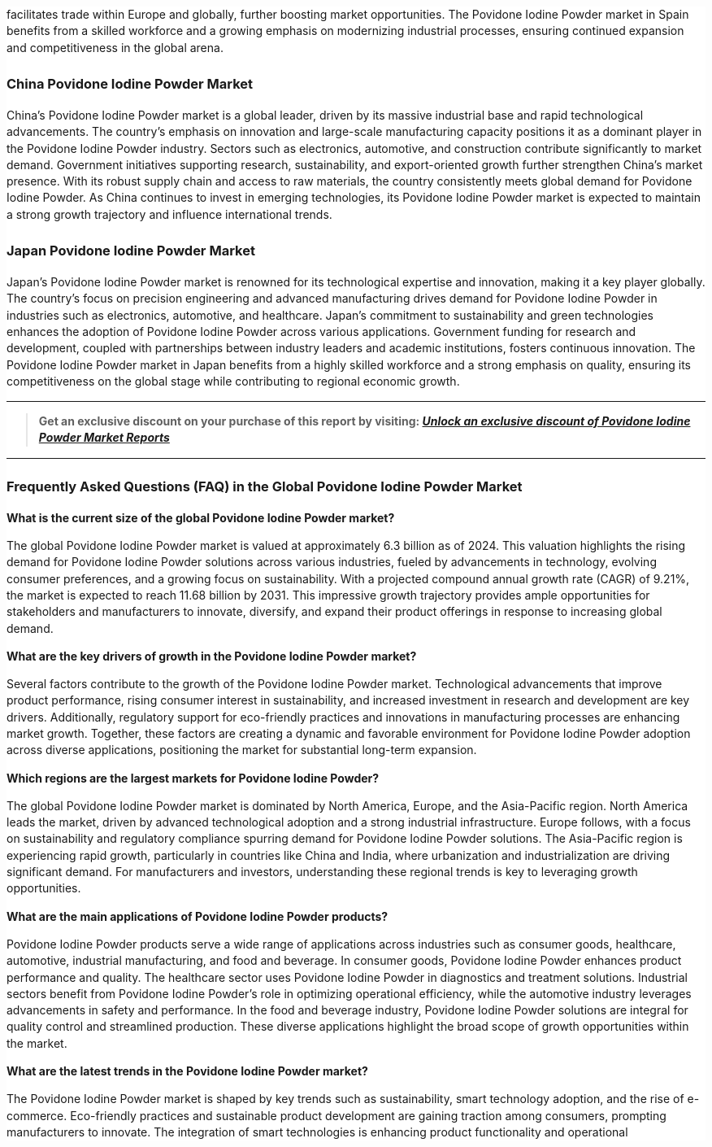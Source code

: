 facilitates trade within Europe and globally, further boosting market opportunities. The Povidone Iodine Powder market in Spain benefits from a skilled workforce and a growing emphasis on modernizing industrial processes, ensuring continued expansion and competitiveness in the global arena.</p><h3>China Povidone Iodine Powder Market</h3><p>China&rsquo;s Povidone Iodine Powder market is a global leader, driven by its massive industrial base and rapid technological advancements. The country&rsquo;s emphasis on innovation and large-scale manufacturing capacity positions it as a dominant player in the Povidone Iodine Powder industry. Sectors such as electronics, automotive, and construction contribute significantly to market demand. Government initiatives supporting research, sustainability, and export-oriented growth further strengthen China&rsquo;s market presence. With its robust supply chain and access to raw materials, the country consistently meets global demand for Povidone Iodine Powder. As China continues to invest in emerging technologies, its Povidone Iodine Powder market is expected to maintain a strong growth trajectory and influence international trends.</p><h3>Japan Povidone Iodine Powder Market</h3><p>Japan&rsquo;s Povidone Iodine Powder market is renowned for its technological expertise and innovation, making it a key player globally. The country&rsquo;s focus on precision engineering and advanced manufacturing drives demand for Povidone Iodine Powder in industries such as electronics, automotive, and healthcare. Japan&rsquo;s commitment to sustainability and green technologies enhances the adoption of Povidone Iodine Powder across various applications. Government funding for research and development, coupled with partnerships between industry leaders and academic institutions, fosters continuous innovation. The Povidone Iodine Powder market in Japan benefits from a highly skilled workforce and a strong emphasis on quality, ensuring its competitiveness on the global stage while contributing to regional economic growth.</p><hr /><blockquote><p><strong>Get an exclusive discount on your purchase of this report by visiting: <em><a href="://marketresearchpulse.com/ask-for-discount/17242?utm_source=Github&amp;utm_medium=023">Unlock an exclusive discount of Povidone Iodine Powder Market Reports</a></em>&nbsp;</strong></p></blockquote><hr /><h3>Frequently Asked Questions (FAQ) in the Global Povidone Iodine Powder Market</h3><p><strong>What is the current size of the global Povidone Iodine Powder market?</strong></p><p>The global Povidone Iodine Powder market is valued at approximately 6.3 billion as of 2024. This valuation highlights the rising demand for Povidone Iodine Powder solutions across various industries, fueled by advancements in technology, evolving consumer preferences, and a growing focus on sustainability. With a projected compound annual growth rate (CAGR) of 9.21%, the market is expected to reach 11.68 billion by 2031. This impressive growth trajectory provides ample opportunities for stakeholders and manufacturers to innovate, diversify, and expand their product offerings in response to increasing global demand.</p><p><strong>What are the key drivers of growth in the Povidone Iodine Powder market?</strong></p><p>Several factors contribute to the growth of the Povidone Iodine Powder market. Technological advancements that improve product performance, rising consumer interest in sustainability, and increased investment in research and development are key drivers. Additionally, regulatory support for eco-friendly practices and innovations in manufacturing processes are enhancing market growth. Together, these factors are creating a dynamic and favorable environment for Povidone Iodine Powder adoption across diverse applications, positioning the market for substantial long-term expansion.</p><p><strong>Which regions are the largest markets for Povidone Iodine Powder?</strong></p><p>The global Povidone Iodine Powder market is dominated by North America, Europe, and the Asia-Pacific region. North America leads the market, driven by advanced technological adoption and a strong industrial infrastructure. Europe follows, with a focus on sustainability and regulatory compliance spurring demand for Povidone Iodine Powder solutions. The Asia-Pacific region is experiencing rapid growth, particularly in countries like China and India, where urbanization and industrialization are driving significant demand. For manufacturers and investors, understanding these regional trends is key to leveraging growth opportunities.</p><p><strong>What are the main applications of Povidone Iodine Powder products?</strong></p><p>Povidone Iodine Powder products serve a wide range of applications across industries such as consumer goods, healthcare, automotive, industrial manufacturing, and food and beverage. In consumer goods, Povidone Iodine Powder enhances product performance and quality. The healthcare sector uses Povidone Iodine Powder in diagnostics and treatment solutions. Industrial sectors benefit from Povidone Iodine Powder&rsquo;s role in optimizing operational efficiency, while the automotive industry leverages advancements in safety and performance. In the food and beverage industry, Povidone Iodine Powder solutions are integral for quality control and streamlined production. These diverse applications highlight the broad scope of growth opportunities within the market.</p><p><strong>What are the latest trends in the Povidone Iodine Powder market?</strong></p><p>The Povidone Iodine Powder market is shaped by key trends such as sustainability, smart technology adoption, and the rise of e-commerce. Eco-friendly practices and sustainable product development are gaining traction among consumers, prompting manufacturers to innovate. The integration of smart technologies is enhancing product functionality and operational